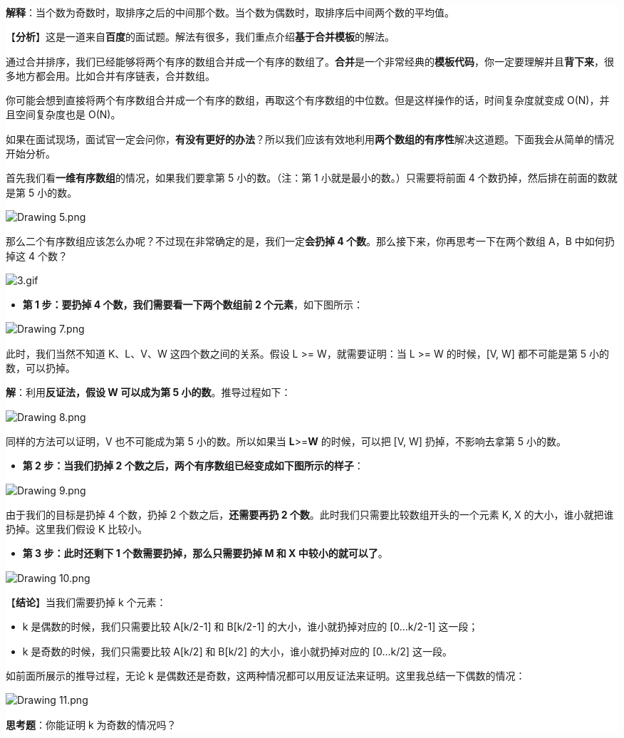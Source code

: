 <p data-nodeid="6814"><strong data-nodeid="7518">解释</strong>：当个数为奇数时，取排序之后的中间那个数。当个数为偶数时，取排序后中间两个数的平均值。</p>
<p data-nodeid="6815">【<strong data-nodeid="7532">分析</strong>】这是一道来自<strong data-nodeid="7533">百度</strong>的面试题。解法有很多，我们重点介绍<strong data-nodeid="7534">基于合并模板</strong>的解法。</p>
<p data-nodeid="6816">通过合并排序，我们已经能够将两个有序的数组合并成一个有序的数组了。<strong data-nodeid="7548">合并</strong>是一个非常经典的<strong data-nodeid="7549">模板代码</strong>，你一定要理解并且<strong data-nodeid="7550">背下来</strong>，很多地方都会用。比如合并有序链表，合并数组。</p>
<p data-nodeid="6817">你可能会想到直接将两个有序数组合并成一个有序的数组，再取这个有序数组的中位数。但是这样操作的话，时间复杂度就变成 O(N)，并且空间复杂度也是 O(N)。</p>
<p data-nodeid="6818">如果在面试现场，面试官一定会问你，<strong data-nodeid="7561">有没有更好的办法</strong>？所以我们应该有效地利用<strong data-nodeid="7562">两个数组的有序性</strong>解决这道题。下面我会从简单的情况开始分析。</p>
<p data-nodeid="6819">首先我们看<strong data-nodeid="7568">一维有序数组</strong>的情况，如果我们要拿第 5 小的数。（注：第 1 小就是最小的数。）只需要将前面 4 个数扔掉，然后排在前面的数就是第 5 小的数。</p>
<p data-nodeid="6820"><img src="https://s0.lgstatic.com/i/image6/M01/26/47/CioPOWBa1LSANaspAACnv4r9rY4076.png" alt="Drawing 5.png" data-nodeid="7571"></p>
<p data-nodeid="6821">那么二个有序数组应该怎么办呢？不过现在非常确定的是，我们一定<strong data-nodeid="7577">会扔掉 4 个数</strong>。那么接下来，你再思考一下在两个数组 A，B 中如何扔掉这 4 个数？</p>
<p data-nodeid="6822"><img src="https://s0.lgstatic.com/i/image6/M00/26/47/CioPOWBa1VSAUvT8AAW3QKZNDKo893.gif" alt="3.gif" data-nodeid="7580"></p>
<ul data-nodeid="6823">
<li data-nodeid="6824">
<p data-nodeid="6825"><strong data-nodeid="7585">第 1 步：要扔掉 4 个数，我们需要看一下两个数组前 2 个元素</strong>，如下图所示：</p>
</li>
</ul>
<p data-nodeid="6826"><img src="https://s0.lgstatic.com/i/image6/M01/26/47/CioPOWBa1MyAO-hIAAC5HXxgqTU581.png" alt="Drawing 7.png" data-nodeid="7588"></p>
<p data-nodeid="6827">此时，我们当然不知道 K、L、V、W 这四个数之间的关系。假设 L &gt;= W，就需要证明：当 L &gt;= W 的时候，[V, W] 都不可能是第 5 小的数，可以扔掉。</p>
<p data-nodeid="6828"><strong data-nodeid="7602">解</strong>：利用<strong data-nodeid="7603">反证法，假设 W 可以成为第 5 小的数</strong>。推导过程如下：</p>
<p data-nodeid="6829"><img src="https://s0.lgstatic.com/i/image6/M01/26/4C/Cgp9HWBa1dSAFbuyAADZMsuD8Ow586.png" alt="Drawing 8.png" data-nodeid="7606"></p>
<p data-nodeid="6830">同样的方法可以证明，V 也不可能成为第 5 小的数。所以如果当 <strong data-nodeid="7621">L</strong>&gt;=<strong data-nodeid="7622">W</strong> 的时候，可以把 [V, W] 扔掉，不影响去拿第 5 小的数。</p>
<ul data-nodeid="6831">
<li data-nodeid="6832">
<p data-nodeid="6833"><strong data-nodeid="7627">第 2 步：当我们扔掉 2 个数之后，两个有序数组已经变成如下图所示的样子</strong>：</p>
</li>
</ul>
<p data-nodeid="6834"><img src="https://s0.lgstatic.com/i/image6/M01/26/4C/Cgp9HWBa1fOAIoAkAACiXXbxAyQ531.png" alt="Drawing 9.png" data-nodeid="7630"></p>
<p data-nodeid="6835">由于我们的目标是扔掉 4 个数，扔掉 2 个数之后，<strong data-nodeid="7636">还需要再扔 2 个数</strong>。此时我们只需要比较数组开头的一个元素 K, X 的大小，谁小就把谁扔掉。这里我们假设 K 比较小。</p>
<ul data-nodeid="6836">
<li data-nodeid="6837">
<p data-nodeid="6838"><strong data-nodeid="7641">第 3 步：此时还剩下 1 个数需要扔掉，那么只需要扔掉 M 和 X 中较小的就可以了</strong>。</p>
</li>
</ul>
<p data-nodeid="6839"><img src="https://s0.lgstatic.com/i/image6/M01/26/4C/Cgp9HWBa1fyARh_eAAChVnnqza8481.png" alt="Drawing 10.png" data-nodeid="7644"></p>
<p data-nodeid="6840">【<strong data-nodeid="7650">结论</strong>】当我们需要扔掉 k 个元素：</p>
<ul data-nodeid="6841">
<li data-nodeid="6842">
<p data-nodeid="6843">k 是偶数的时候，我们只需要比较 A[k/2-1] 和 B[k/2-1] 的大小，谁小就扔掉对应的 [0...k/2-1] 这一段；</p>
</li>
<li data-nodeid="6844">
<p data-nodeid="6845">k 是奇数的时候，我们只需要比较 A[k/2] 和 B[k/2] 的大小，谁小就扔掉对应的 [0...k/2] 这一段。</p>
</li>
</ul>
<p data-nodeid="6846">如前面所展示的推导过程，无论 k 是偶数还是奇数，这两种情况都可以用反证法来证明。这里我总结一下偶数的情况：</p>
<p data-nodeid="6847"><img src="https://s0.lgstatic.com/i/image6/M00/26/49/CioPOWBa1gSARtRHAADy4Q6lRic201.png" alt="Drawing 11.png" data-nodeid="7680"></p>
<p data-nodeid="6848"><strong data-nodeid="7685">思考题</strong>：你能证明 k 为奇数的情况吗？</p>